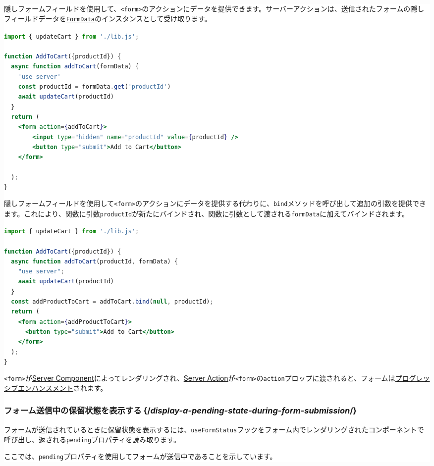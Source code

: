 隠しフォームフィールドを使用して、`<form>`のアクションにデータを提供できます。サーバーアクションは、送信されたフォームの隠しフィールドデータを[`FormData`](https://developer.mozilla.org/en-US/docs/Web/API/FormData)のインスタンスとして受け取ります。

```jsx
import { updateCart } from './lib.js';

function AddToCart({productId}) {
  async function addToCart(formData) {
    'use server'
    const productId = formData.get('productId')
    await updateCart(productId)
  }
  return (
    <form action={addToCart}>
        <input type="hidden" name="productId" value={productId} />
        <button type="submit">Add to Cart</button>
    </form>

  );
}
```

隠しフォームフィールドを使用して`<form>`のアクションにデータを提供する代わりに、<CodeStep step={1}>`bind`</CodeStep>メソッドを呼び出して追加の引数を提供できます。これにより、関数に引数<CodeStep step={2}>`productId`</CodeStep>が新たにバインドされ、関数に引数として渡される<CodeStep step={3}>`formData`</CodeStep>に加えてバインドされます。

```jsx [[1, 8, "bind"], [2,8, "productId"], [2,4, "productId"], [3,4, "formData"]]
import { updateCart } from './lib.js';

function AddToCart({productId}) {
  async function addToCart(productId, formData) {
    "use server";
    await updateCart(productId)
  }
  const addProductToCart = addToCart.bind(null, productId);
  return (
    <form action={addProductToCart}>
      <button type="submit">Add to Cart</button>
    </form>
  );
}
```

`<form>`が[Server Component](/reference/rsc/use-client)によってレンダリングされ、[Server Action](/reference/rsc/use-server)が`<form>`の`action`プロップに渡されると、フォームは[プログレッシブエンハンスメント](https://developer.mozilla.org/en-US/docs/Glossary/Progressive_Enhancement)されます。

### フォーム送信中の保留状態を表示する {/*display-a-pending-state-during-form-submission*/}
フォームが送信されているときに保留状態を表示するには、`useFormStatus`フックをフォーム内でレンダリングされたコンポーネントで呼び出し、返される`pending`プロパティを読み取ります。

ここでは、`pending`プロパティを使用してフォームが送信中であることを示しています。


[//]: # 'Uncomment the next line, and delete this line after the `useOptimistic` reference documentatino page is published'
[//]: # 'To learn more about the `useOptimistic` Hook see the [reference documentation](/reference/react/hooks/useOptimistic).'